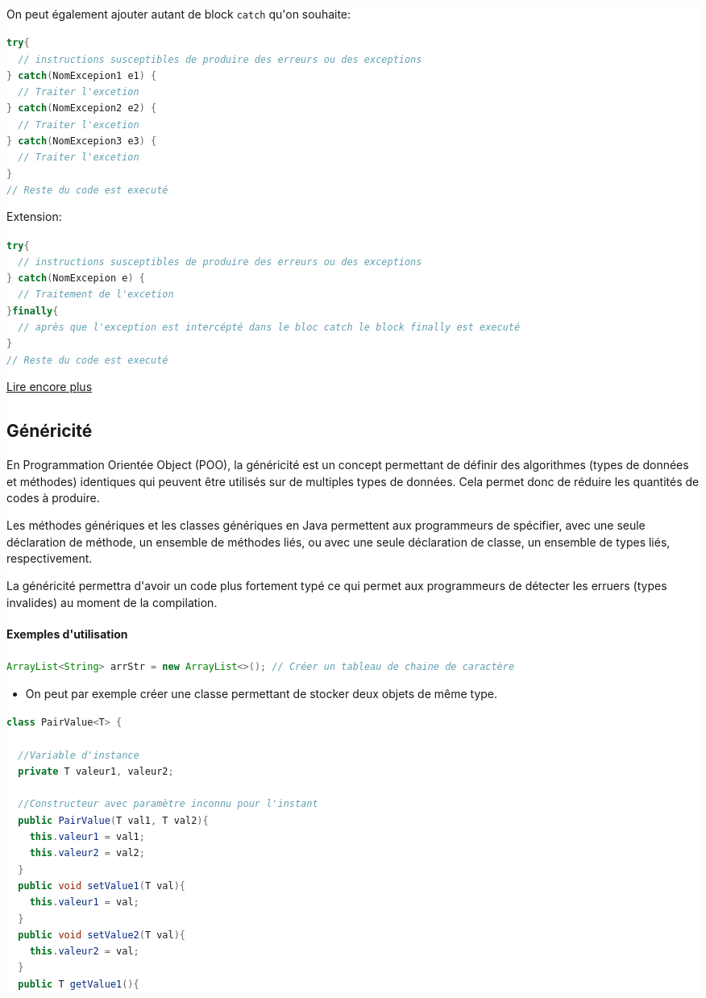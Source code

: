 On peut également ajouter autant de block `catch` qu'on souhaite:

```java
try{
  // instructions susceptibles de produire des erreurs ou des exceptions
} catch(NomExcepion1 e1) {
  // Traiter l'excetion
} catch(NomExcepion2 e2) {
  // Traiter l'excetion
} catch(NomExcepion3 e3) {
  // Traiter l'excetion
}
// Reste du code est executé
```

Extension:

```java
try{
  // instructions susceptibles de produire des erreurs ou des exceptions
} catch(NomExcepion e) {
  // Traitement de l'excetion
}finally{
  // après que l'exception est intercépté dans le bloc catch le block finally est executé
}
// Reste du code est executé
```

[Lire encore plus](https://docs.oracle.com/javase/tutorial/essential/exceptions/index.html)

## Généricité

En Programmation Orientée Object (POO), la généricité est un concept permettant de définir des algorithmes (types de données et méthodes) identiques qui peuvent être utilisés sur de multiples types de données. Cela permet donc de réduire les quantités de codes à produire.

Les méthodes génériques et les classes génériques en Java permettent aux programmeurs de spécifier, avec une seule déclaration de méthode, un ensemble de méthodes liés, ou avec une seule déclaration de classe, un ensemble de types liés, respectivement.

La généricité permettra d'avoir un code plus fortement typé ce qui permet aux programmeurs de détecter les erruers (types invalides) au moment de la compilation.

#### Exemples d'utilisation

```java
ArrayList<String> arrStr = new ArrayList<>(); // Créer un tableau de chaine de caractère
```

- On peut par exemple créer une classe permettant de stocker deux objets de même type.

```java
class PairValue<T> {

  //Variable d'instance
  private T valeur1, valeur2;

  //Constructeur avec paramètre inconnu pour l'instant
  public PairValue(T val1, T val2){
    this.valeur1 = val1;
    this.valeur2 = val2;
  }
  public void setValue1(T val){
    this.valeur1 = val;
  }
  public void setValue2(T val){
    this.valeur2 = val;
  }
  public T getValue1(){
```